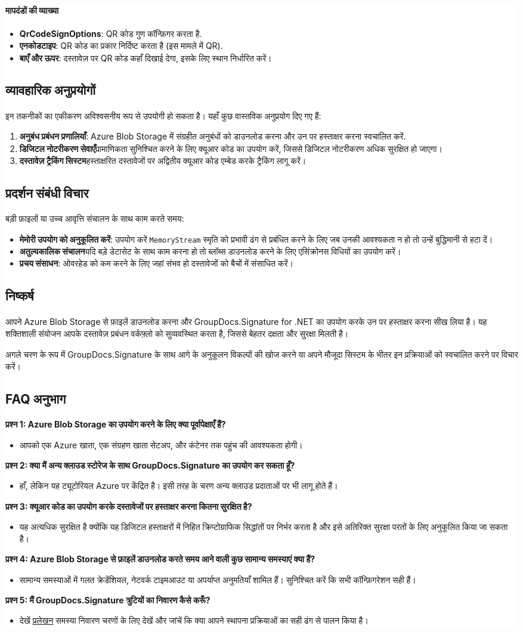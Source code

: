 #### मापदंडों की व्याख्या
- **QrCodeSignOptions**: QR कोड गुण कॉन्फ़िगर करता है.
- **एनकोडटाइप**: QR कोड का प्रकार निर्दिष्ट करता है (इस मामले में QR).
- **बाएँ और ऊपर**: दस्तावेज़ पर QR कोड कहाँ दिखाई देगा, इसके लिए स्थान निर्धारित करें।

## व्यावहारिक अनुप्रयोगों

इन तकनीकों का एकीकरण अविश्वसनीय रूप से उपयोगी हो सकता है। यहाँ कुछ वास्तविक अनुप्रयोग दिए गए हैं:
1. **अनुबंध प्रबंधन प्रणालियाँ**: Azure Blob Storage में संग्रहीत अनुबंधों को डाउनलोड करना और उन पर हस्ताक्षर करना स्वचालित करें.
2. **डिजिटल नोटरीकरण सेवाएँ**प्रामाणिकता सुनिश्चित करने के लिए क्यूआर कोड का उपयोग करें, जिससे डिजिटल नोटरीकरण अधिक सुरक्षित हो जाएगा।
3. **दस्तावेज़ ट्रैकिंग सिस्टम**हस्ताक्षरित दस्तावेजों पर अद्वितीय क्यूआर कोड एम्बेड करके ट्रैकिंग लागू करें।

## प्रदर्शन संबंधी विचार

बड़ी फ़ाइलों या उच्च आवृत्ति संचालन के साथ काम करते समय:
- **मेमोरी उपयोग को अनुकूलित करें**: उपयोग करें `MemoryStream` स्मृति को प्रभावी ढंग से प्रबंधित करने के लिए जब उनकी आवश्यकता न हो तो उन्हें बुद्धिमानी से हटा दें।
- **अतुल्यकालिक संचालन**यदि बड़े डेटासेट के साथ काम करना हो तो ब्लॉब्स डाउनलोड करने के लिए एसिंक्रोनस विधियों का उपयोग करें।
- **प्रचय संसाधन**: ओवरहेड को कम करने के लिए जहां संभव हो दस्तावेजों को बैचों में संसाधित करें।

## निष्कर्ष

आपने Azure Blob Storage से फ़ाइलें डाउनलोड करना और GroupDocs.Signature for .NET का उपयोग करके उन पर हस्ताक्षर करना सीख लिया है। यह शक्तिशाली संयोजन आपके दस्तावेज़ प्रबंधन वर्कफ़्लो को सुव्यवस्थित करता है, जिससे बेहतर दक्षता और सुरक्षा मिलती है।

अगले चरण के रूप में GroupDocs.Signature के साथ आगे के अनुकूलन विकल्पों की खोज करने या अपने मौजूदा सिस्टम के भीतर इन प्रक्रियाओं को स्वचालित करने पर विचार करें।

## FAQ अनुभाग

**प्रश्न 1: Azure Blob Storage का उपयोग करने के लिए क्या पूर्वापेक्षाएँ हैं?**
- आपको एक Azure खाता, एक संग्रहण खाता सेटअप, और कंटेनर तक पहुंच की आवश्यकता होगी।

**प्रश्न 2: क्या मैं अन्य क्लाउड स्टोरेज के साथ GroupDocs.Signature का उपयोग कर सकता हूँ?**
- हाँ, लेकिन यह ट्यूटोरियल Azure पर केंद्रित है। इसी तरह के चरण अन्य क्लाउड प्रदाताओं पर भी लागू होते हैं।

**प्रश्न 3: क्यूआर कोड का उपयोग करके दस्तावेजों पर हस्ताक्षर करना कितना सुरक्षित है?**
- यह अत्यधिक सुरक्षित है क्योंकि यह डिजिटल हस्ताक्षरों में निहित क्रिप्टोग्राफिक सिद्धांतों पर निर्भर करता है और इसे अतिरिक्त सुरक्षा परतों के लिए अनुकूलित किया जा सकता है।

**प्रश्न 4: Azure Blob Storage से फ़ाइलें डाउनलोड करते समय आने वाली कुछ सामान्य समस्याएं क्या हैं?**
- सामान्य समस्याओं में गलत क्रेडेंशियल, नेटवर्क टाइमआउट या अपर्याप्त अनुमतियाँ शामिल हैं। सुनिश्चित करें कि सभी कॉन्फ़िगरेशन सही हैं।

**प्रश्न 5: मैं GroupDocs.Signature त्रुटियों का निवारण कैसे करूँ?**
- देखें [प्रलेखन](https://docs.groupdocs.com/signature/net/) समस्या निवारण चरणों के लिए देखें और जांचें कि क्या आपने स्थापना प्रक्रियाओं का सही ढंग से पालन किया है।
